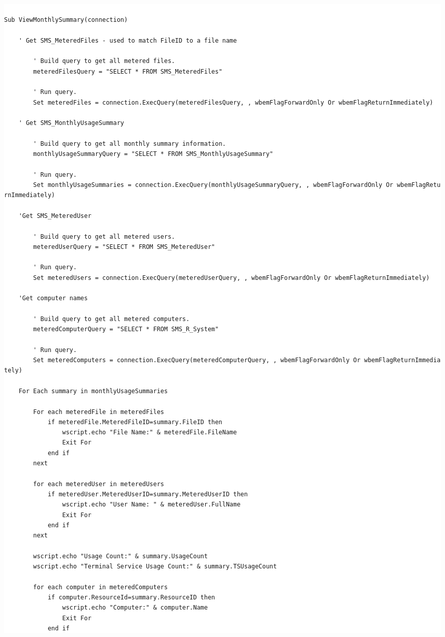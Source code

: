 ```vbs  

Sub ViewMonthlySummary(connection)  

    ' Get SMS_MeteredFiles - used to match FileID to a file name  

        ' Build query to get all metered files.   
        meteredFilesQuery = "SELECT * FROM SMS_MeteredFiles"  

        ' Run query.  
        Set meteredFiles = connection.ExecQuery(meteredFilesQuery, , wbemFlagForwardOnly Or wbemFlagReturnImmediately)  

    ' Get SMS_MonthlyUsageSummary  

        ' Build query to get all monthly summary information.  
        monthlyUsageSummaryQuery = "SELECT * FROM SMS_MonthlyUsageSummary"  

        ' Run query.  
        Set monthlyUsageSummaries = connection.ExecQuery(monthlyUsageSummaryQuery, , wbemFlagForwardOnly Or wbemFlagReturnImmediately)  

    'Get SMS_MeteredUser  

        ' Build query to get all metered users.  
        meteredUserQuery = "SELECT * FROM SMS_MeteredUser"  

        ' Run query.  
        Set meteredUsers = connection.ExecQuery(meteredUserQuery, , wbemFlagForwardOnly Or wbemFlagReturnImmediately)  

    'Get computer names   

        ' Build query to get all metered computers.  
        meteredComputerQuery = "SELECT * FROM SMS_R_System"  

        ' Run query.  
        Set meteredComputers = connection.ExecQuery(meteredComputerQuery, , wbemFlagForwardOnly Or wbemFlagReturnImmediately)  

    For Each summary in monthlyUsageSummaries  

        For each meteredFile in meteredFiles  
            if meteredFile.MeteredFileID=summary.FileID then  
                wscript.echo "File Name:" & meteredFile.FileName  
                Exit For   
            end if  
        next      

        for each meteredUser in meteredUsers  
            if meteredUser.MeteredUserID=summary.MeteredUserID then  
                wscript.echo "User Name: " & meteredUser.FullName  
                Exit For  
            end if  
        next  

        wscript.echo "Usage Count:" & summary.UsageCount  
        wscript.echo "Terminal Service Usage Count:" & summary.TSUsageCount  

        for each computer in meteredComputers  
            if computer.ResourceId=summary.ResourceID then  
                wscript.echo "Computer:" & computer.Name  
                Exit For  
            end if  
```